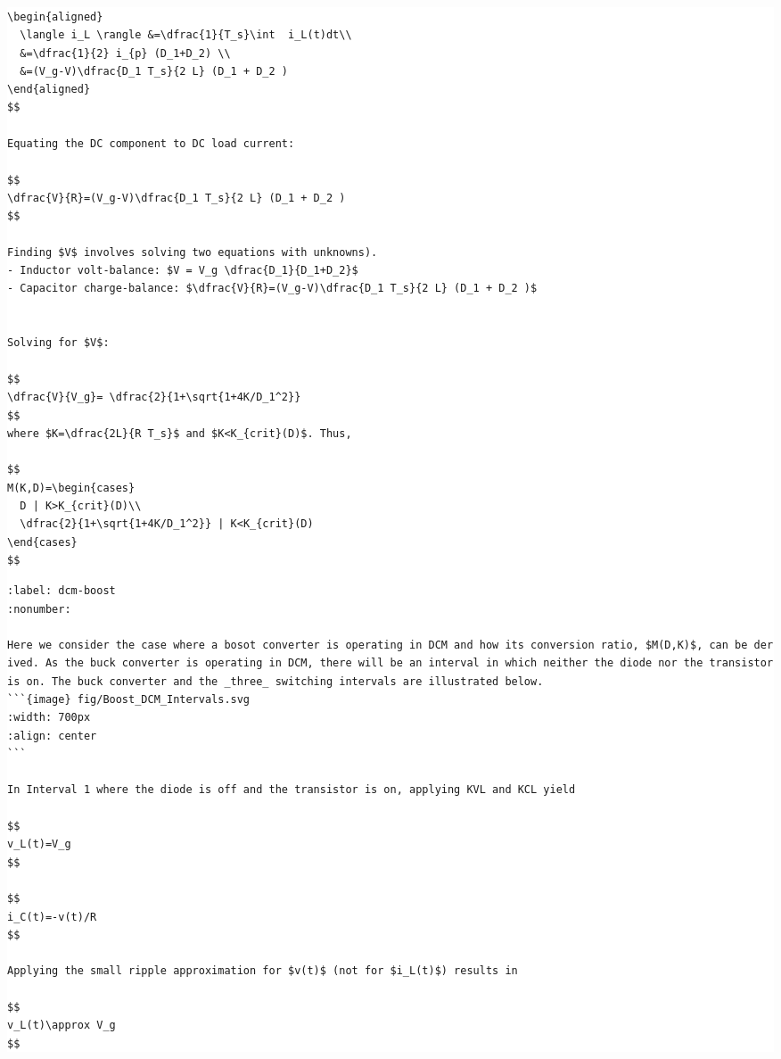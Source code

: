 ````{prf:example} Analysis of buck converter in DCM
\begin{aligned}
  \langle i_L \rangle &=\dfrac{1}{T_s}\int  i_L(t)dt\\
  &=\dfrac{1}{2} i_{p} (D_1+D_2) \\
  &=(V_g-V)\dfrac{D_1 T_s}{2 L} (D_1 + D_2 )
\end{aligned}
$$

Equating the DC component to DC load current:

$$
\dfrac{V}{R}=(V_g-V)\dfrac{D_1 T_s}{2 L} (D_1 + D_2 )
$$

Finding $V$ involves solving two equations with unknowns).
- Inductor volt-balance: $V = V_g \dfrac{D_1}{D_1+D_2}$
- Capacitor charge-balance: $\dfrac{V}{R}=(V_g-V)\dfrac{D_1 T_s}{2 L} (D_1 + D_2 )$


Solving for $V$:

$$
\dfrac{V}{V_g}= \dfrac{2}{1+\sqrt{1+4K/D_1^2}}
$$
where $K=\dfrac{2L}{R T_s}$ and $K<K_{crit}(D)$. Thus,

$$
M(K,D)=\begin{cases}
  D | K>K_{crit}(D)\\
  \dfrac{2}{1+\sqrt{1+4K/D_1^2}} | K<K_{crit}(D)
\end{cases}
$$

````


````{prf:example} Analysis of boost converter in DCM
:label: dcm-boost
:nonumber:

Here we consider the case where a bosot converter is operating in DCM and how its conversion ratio, $M(D,K)$, can be derived. As the buck converter is operating in DCM, there will be an interval in which neither the diode nor the transistor is on. The buck converter and the _three_ switching intervals are illustrated below.
```{image} fig/Boost_DCM_Intervals.svg
:width: 700px
:align: center
```

In Interval 1 where the diode is off and the transistor is on, applying KVL and KCL yield

$$
v_L(t)=V_g
$$

$$
i_C(t)=-v(t)/R
$$

Applying the small ripple approximation for $v(t)$ (not for $i_L(t)$) results in

$$
v_L(t)\approx V_g
$$

````